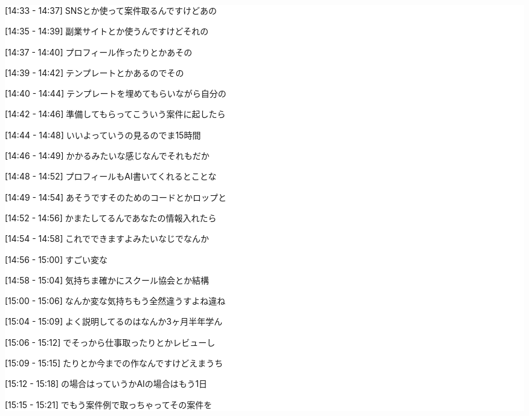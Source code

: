 [14:33 - 14:37]
SNSとか使って案件取るんですけどあの

[14:35 - 14:39]
副業サイトとか使うんですけどそれの

[14:37 - 14:40]
プロフィール作ったりとかあその

[14:39 - 14:42]
テンプレートとかあるのでその

[14:40 - 14:44]
テンプレートを埋めてもらいながら自分の

[14:42 - 14:46]
準備してもらってこういう案件に起したら

[14:44 - 14:48]
いいよっていうの見るのでま15時間

[14:46 - 14:49]
かかるみたいな感じなんでそれもだか

[14:48 - 14:52]
プロフィールもAI書いてくれるとことな

[14:49 - 14:54]
あそうですそのためのコードとかロップと

[14:52 - 14:56]
かまたしてるんであなたの情報入れたら

[14:54 - 14:58]
これでできますよみたいなじでなんか

[14:56 - 15:00]
すごい変な

[14:58 - 15:04]
気持ちま確かにスクール協会とか結構

[15:00 - 15:06]
なんか変な気持ちもう全然違うすよね違ね

[15:04 - 15:09]
よく説明してるのはなんか3ヶ月半年学ん

[15:06 - 15:12]
でそっから仕事取ったりとかレビューし

[15:09 - 15:15]
たりとか今までの作なんですけどえまうち

[15:12 - 15:18]
の場合はっていうかAIの場合はもう1日

[15:15 - 15:21]
でもう案件例で取っちゃってその案件を
